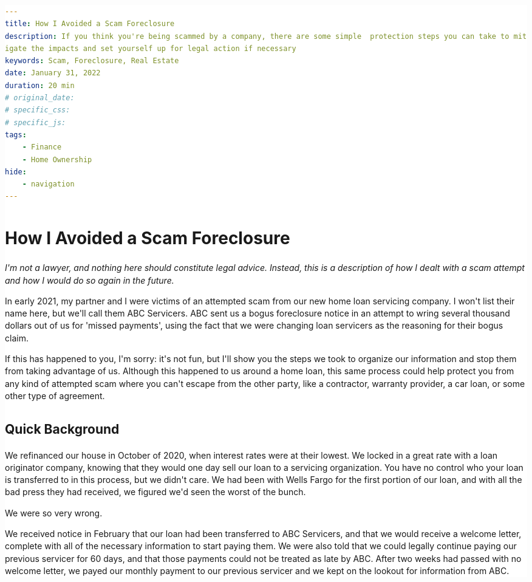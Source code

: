 ```yaml
---
title: How I Avoided a Scam Foreclosure
description: If you think you're being scammed by a company, there are some simple  protection steps you can take to mitigate the impacts and set yourself up for legal action if necessary
keywords: Scam, Foreclosure, Real Estate
date: January 31, 2022
duration: 20 min
# original_date:
# specific_css:
# specific_js:
tags:
    - Finance
    - Home Ownership
hide:
    - navigation
---
```


# How I Avoided a Scam Foreclosure

_I'm not a lawyer, and nothing here should constitute legal advice. Instead, this is a description of how I dealt with a scam attempt and how I would do so again in the future._

In early 2021, my partner and I were victims of an attempted scam from our new home loan servicing company. I won't list their name here, but we'll call them ABC Servicers. ABC sent us a bogus foreclosure notice in an attempt to wring several thousand dollars out of us for 'missed payments', using the fact that we were changing loan servicers as the reasoning for their bogus claim.

If this has happened to you, I'm sorry: it's not fun, but I'll show you the steps we took to organize our information and stop them from taking advantage of us. Although this happened to us around a home loan, this same process could help protect you from any kind of attempted scam where you can't escape from the other party, like a contractor, warranty provider, a car loan, or some other type of agreement.

## Quick Background

We refinanced our house in October of 2020, when interest rates were at their lowest. We locked in a great rate with a loan originator company, knowing that they would one day sell our loan to a servicing organization. You have no control who your loan is transferred to in this process, but we didn't care. We had been with Wells Fargo for the first portion of our loan, and with all the bad press they had received, we figured we'd seen the worst of the bunch.

We were so very wrong.

We received notice in February that our loan had been transferred to ABC Servicers, and that we would receive a welcome letter, complete with all of the necessary information to start paying them. We were also told that we could legally continue paying our previous servicer for 60 days, and that those payments could not be treated as late by ABC. After two weeks had passed with no welcome letter, we payed our monthly payment to our previous servicer and we kept on the lookout for information from ABC.
